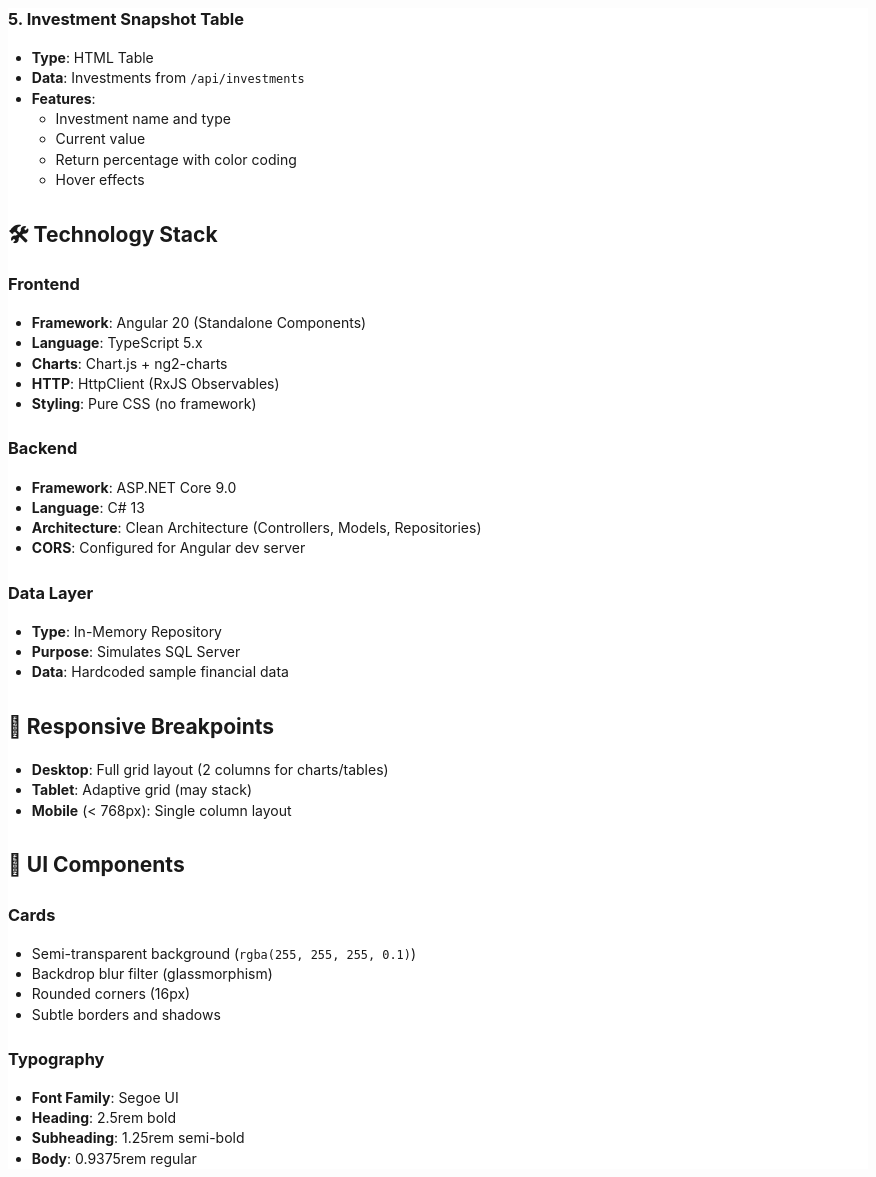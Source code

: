 ### 5. Investment Snapshot Table
- **Type**: HTML Table
- **Data**: Investments from `/api/investments`
- **Features**:
  - Investment name and type
  - Current value
  - Return percentage with color coding
  - Hover effects

## 🛠️ Technology Stack

### Frontend
- **Framework**: Angular 20 (Standalone Components)
- **Language**: TypeScript 5.x
- **Charts**: Chart.js + ng2-charts
- **HTTP**: HttpClient (RxJS Observables)
- **Styling**: Pure CSS (no framework)

### Backend
- **Framework**: ASP.NET Core 9.0
- **Language**: C# 13
- **Architecture**: Clean Architecture (Controllers, Models, Repositories)
- **CORS**: Configured for Angular dev server

### Data Layer
- **Type**: In-Memory Repository
- **Purpose**: Simulates SQL Server
- **Data**: Hardcoded sample financial data

## 📱 Responsive Breakpoints

- **Desktop**: Full grid layout (2 columns for charts/tables)
- **Tablet**: Adaptive grid (may stack)
- **Mobile** (< 768px): Single column layout

## 🎨 UI Components

### Cards
- Semi-transparent background (`rgba(255, 255, 255, 0.1)`)
- Backdrop blur filter (glassmorphism)
- Rounded corners (16px)
- Subtle borders and shadows

### Typography
- **Font Family**: Segoe UI
- **Heading**: 2.5rem bold
- **Subheading**: 1.25rem semi-bold
- **Body**: 0.9375rem regular
